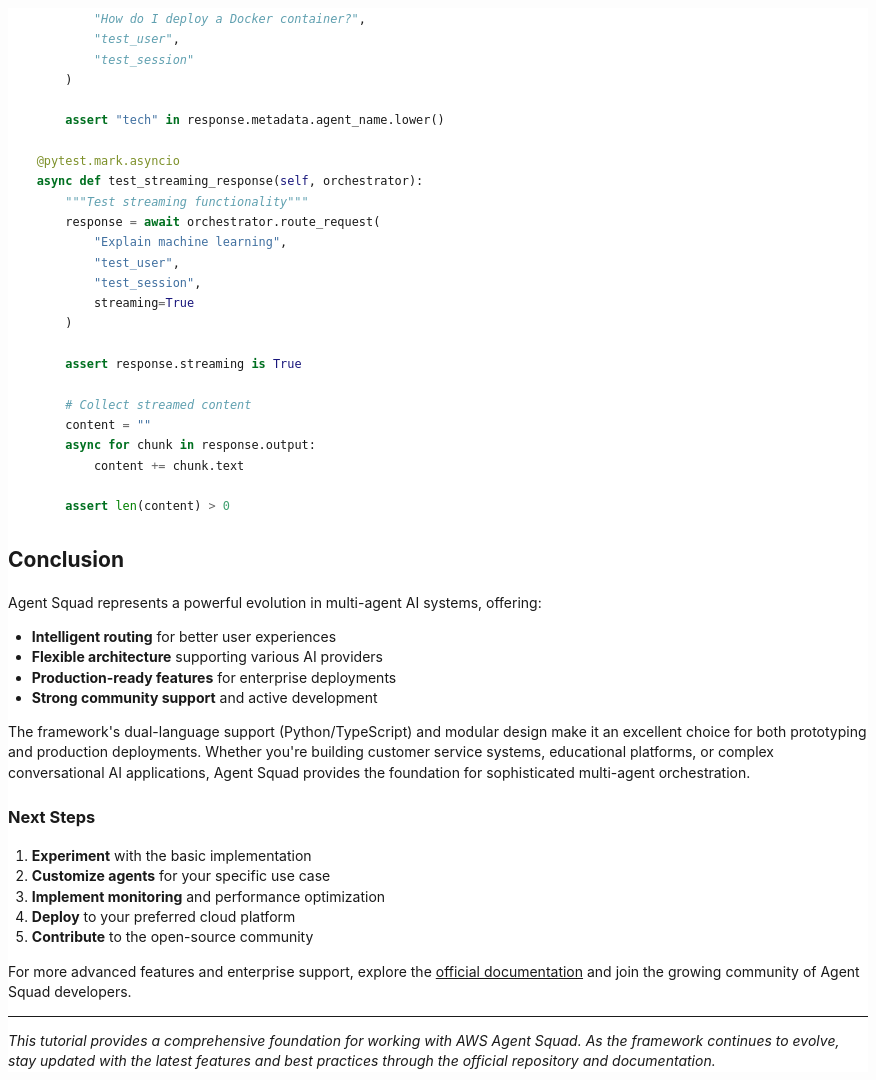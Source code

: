 ```python
            "How do I deploy a Docker container?",
            "test_user",
            "test_session"
        )
        
        assert "tech" in response.metadata.agent_name.lower()
    
    @pytest.mark.asyncio
    async def test_streaming_response(self, orchestrator):
        """Test streaming functionality"""
        response = await orchestrator.route_request(
            "Explain machine learning",
            "test_user",
            "test_session",
            streaming=True
        )
        
        assert response.streaming is True
        
        # Collect streamed content
        content = ""
        async for chunk in response.output:
            content += chunk.text
        
        assert len(content) > 0
```

## Conclusion

Agent Squad represents a powerful evolution in multi-agent AI systems, offering:

- **Intelligent routing** for better user experiences
- **Flexible architecture** supporting various AI providers
- **Production-ready features** for enterprise deployments
- **Strong community support** and active development

The framework's dual-language support (Python/TypeScript) and modular design make it an excellent choice for both prototyping and production deployments. Whether you're building customer service systems, educational platforms, or complex conversational AI applications, Agent Squad provides the foundation for sophisticated multi-agent orchestration.

### Next Steps

1. **Experiment** with the basic implementation
2. **Customize agents** for your specific use case
3. **Implement monitoring** and performance optimization
4. **Deploy** to your preferred cloud platform
5. **Contribute** to the open-source community

For more advanced features and enterprise support, explore the [official documentation](https://awslabs.github.io/agent-squad/) and join the growing community of Agent Squad developers.

---

*This tutorial provides a comprehensive foundation for working with AWS Agent Squad. As the framework continues to evolve, stay updated with the latest features and best practices through the official repository and documentation.*
